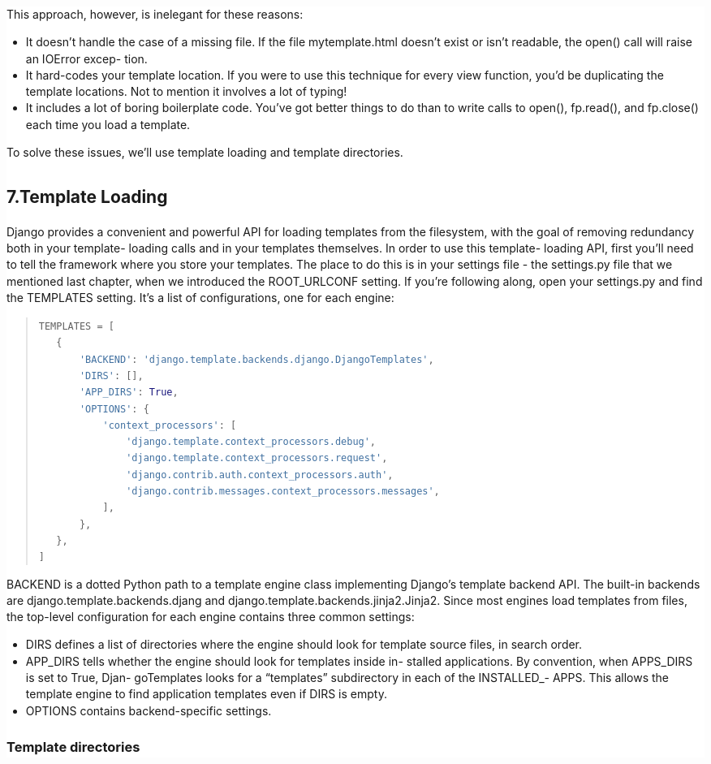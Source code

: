 This approach, however, is inelegant for these reasons:

- It doesn’t handle the case of a missing file. If the file mytemplate.html doesn’t exist or isn’t readable, the open() call will raise an IOError excep- tion. 
- It hard-codes your template location. If you were to use this technique for every view function, you’d be duplicating the template locations. Not to mention it involves a lot of typing! 
- It includes a lot of boring boilerplate code. You’ve got better things to do than to write calls to open(), fp.read(), and fp.close() each time you load a template.

To solve these issues, we’ll use template loading and template directories.

## 7.Template Loading

Django provides a convenient and powerful API for loading templates from the filesystem, with the goal of removing redundancy both in your template- loading calls and in your templates themselves. In order to use this template- loading API, first you’ll need to tell the framework where you store your templates. The place to do this is in your settings file - the settings.py file that we mentioned last chapter, when we introduced the ROOT_URLCONF setting. If you’re following along, open your settings.py and find the TEMPLATES setting. It’s a list of configurations, one for each engine:

>  ```python
>  TEMPLATES = [
>     {
>         'BACKEND': 'django.template.backends.django.DjangoTemplates',
>         'DIRS': [],
>         'APP_DIRS': True,
>         'OPTIONS': {
>             'context_processors': [
>                 'django.template.context_processors.debug',
>                 'django.template.context_processors.request',
>                 'django.contrib.auth.context_processors.auth',
>                 'django.contrib.messages.context_processors.messages',
>             ],
>         },
>     },
>  ]
>  ```

BACKEND is a dotted Python path to a template engine class implementing Django’s template backend API. The built-in backends are django.template.backends.djang and django.template.backends.jinja2.Jinja2. Since most engines load templates from files, the top-level configuration for each engine contains three common settings:

- DIRS defines a list of directories where the engine should look for template source files, in search order. 
- APP_DIRS tells whether the engine should look for templates inside in- stalled applications. By convention, when APPS_DIRS is set to True, Djan- goTemplates looks for a “templates” subdirectory in each of the INSTALLED_- APPS. This allows the template engine to find application templates even if DIRS is empty. 
- OPTIONS contains backend-specific settings.

###   Template directories
